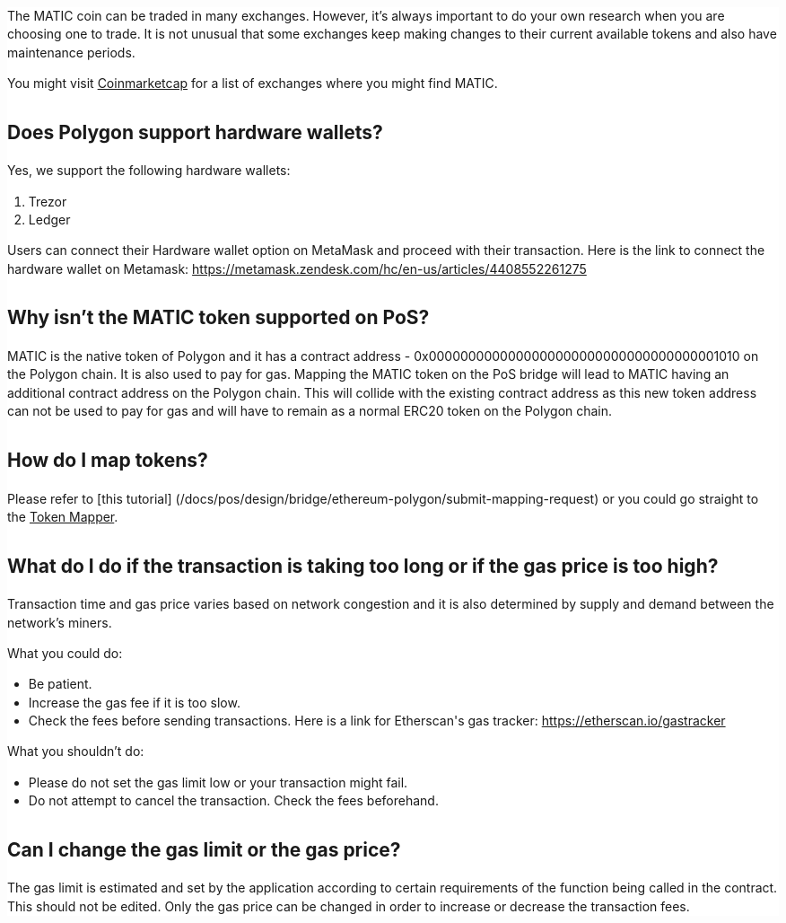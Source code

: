 The MATIC coin can be traded in many exchanges. However, it’s always important to do your own research when you are choosing one to trade. It is not unusual that some exchanges keep making changes to their current available tokens and also have maintenance periods.

You might visit [Coinmarketcap](https://coinmarketcap.com/currencies/polygon/markets/) for a list of exchanges where you might find MATIC.

## Does Polygon support hardware wallets?

Yes, we support the following hardware wallets:
1. Trezor
2. Ledger

Users can connect their Hardware wallet option on MetaMask and proceed with their transaction.
Here is the link to connect the hardware wallet on Metamask:
https://metamask.zendesk.com/hc/en-us/articles/4408552261275

## Why isn’t the MATIC token supported on PoS?

MATIC is the native token of Polygon and it has a contract address - 0x0000000000000000000000000000000000001010 on the Polygon chain. It is also used to pay for gas. Mapping the MATIC token on the PoS bridge will lead to MATIC having an additional contract address on the Polygon chain. This will collide with the existing contract address as this new token address can not be used to pay for gas and will have to remain as a normal ERC20 token on the Polygon chain.

## How do I map tokens?

Please refer to [this tutorial] (/docs/pos/design/bridge/ethereum-polygon/submit-mapping-request) or you could go straight to the [Token Mapper](https://mapper.polygon.technology/).

## What do I do if the transaction is taking too long or if the gas price is too high?

Transaction time and gas price varies based on network congestion and it is also determined by supply and demand between the network’s miners.

What you could do:
- Be patient.
- Increase the gas fee if it is too slow.
- Check the fees before sending transactions. Here is a link for Etherscan's gas tracker:
https://etherscan.io/gastracker

What you shouldn’t do:
- Please do not set the gas limit low or your transaction might fail.
- Do not attempt to cancel the transaction. Check the fees beforehand.


## Can I change the gas limit or the gas price?

The gas limit is estimated and set by the application according to certain requirements of the function being called in the contract. This should not be edited. Only the gas price can be changed in order to increase or decrease the transaction fees.
